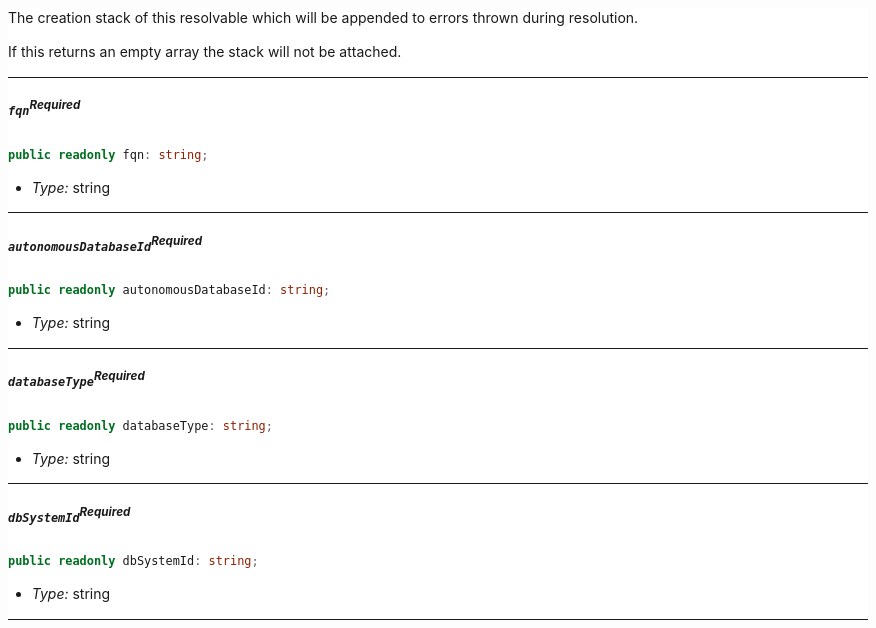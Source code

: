 The creation stack of this resolvable which will be appended to errors thrown during resolution.

If this returns an empty array the stack will not be attached.

---

##### `fqn`<sup>Required</sup> <a name="fqn" id="rhizo-co-terraform-provider-oci.dataOciDataSafeTargetDatabasePeerTargetDatabase.DataOciDataSafeTargetDatabasePeerTargetDatabaseDatabaseDetailsOutputReference.property.fqn"></a>

```typescript
public readonly fqn: string;
```

- *Type:* string

---

##### `autonomousDatabaseId`<sup>Required</sup> <a name="autonomousDatabaseId" id="rhizo-co-terraform-provider-oci.dataOciDataSafeTargetDatabasePeerTargetDatabase.DataOciDataSafeTargetDatabasePeerTargetDatabaseDatabaseDetailsOutputReference.property.autonomousDatabaseId"></a>

```typescript
public readonly autonomousDatabaseId: string;
```

- *Type:* string

---

##### `databaseType`<sup>Required</sup> <a name="databaseType" id="rhizo-co-terraform-provider-oci.dataOciDataSafeTargetDatabasePeerTargetDatabase.DataOciDataSafeTargetDatabasePeerTargetDatabaseDatabaseDetailsOutputReference.property.databaseType"></a>

```typescript
public readonly databaseType: string;
```

- *Type:* string

---

##### `dbSystemId`<sup>Required</sup> <a name="dbSystemId" id="rhizo-co-terraform-provider-oci.dataOciDataSafeTargetDatabasePeerTargetDatabase.DataOciDataSafeTargetDatabasePeerTargetDatabaseDatabaseDetailsOutputReference.property.dbSystemId"></a>

```typescript
public readonly dbSystemId: string;
```

- *Type:* string

---